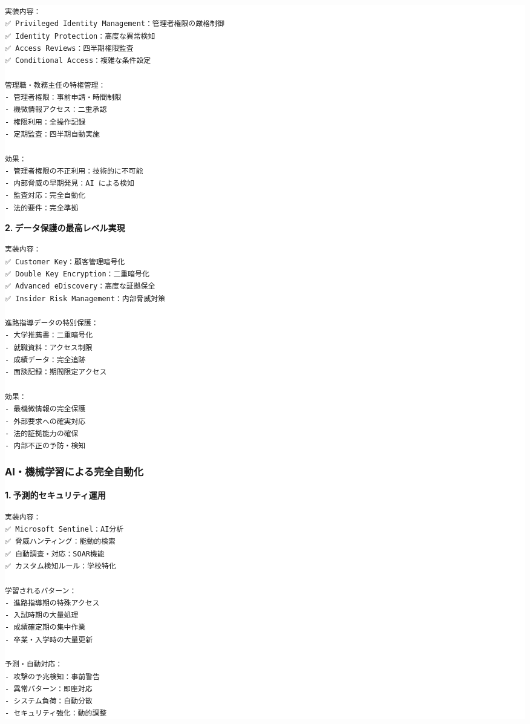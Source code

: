 ```
実装内容：
✅ Privileged Identity Management：管理者権限の厳格制御
✅ Identity Protection：高度な異常検知
✅ Access Reviews：四半期権限監査
✅ Conditional Access：複雑な条件設定

管理職・教務主任の特権管理：
- 管理者権限：事前申請・時間制限
- 機微情報アクセス：二重承認
- 権限利用：全操作記録
- 定期監査：四半期自動実施

効果：
- 管理者権限の不正利用：技術的に不可能
- 内部脅威の早期発見：AI による検知
- 監査対応：完全自動化
- 法的要件：完全準拠
```

**2. データ保護の最高レベル実現**

```
実装内容：
✅ Customer Key：顧客管理暗号化
✅ Double Key Encryption：二重暗号化
✅ Advanced eDiscovery：高度な証拠保全
✅ Insider Risk Management：内部脅威対策

進路指導データの特別保護：
- 大学推薦書：二重暗号化
- 就職資料：アクセス制限
- 成績データ：完全追跡
- 面談記録：期間限定アクセス

効果：
- 最機微情報の完全保護
- 外部要求への確実対応
- 法的証拠能力の確保
- 内部不正の予防・検知
```

### AI・機械学習による完全自動化

**1. 予測的セキュリティ運用**

```
実装内容：
✅ Microsoft Sentinel：AI分析
✅ 脅威ハンティング：能動的検索
✅ 自動調査・対応：SOAR機能
✅ カスタム検知ルール：学校特化

学習されるパターン：
- 進路指導期の特殊アクセス
- 入試時期の大量処理
- 成績確定期の集中作業
- 卒業・入学時の大量更新

予測・自動対応：
- 攻撃の予兆検知：事前警告
- 異常パターン：即座対応
- システム負荷：自動分散
- セキュリティ強化：動的調整
```
